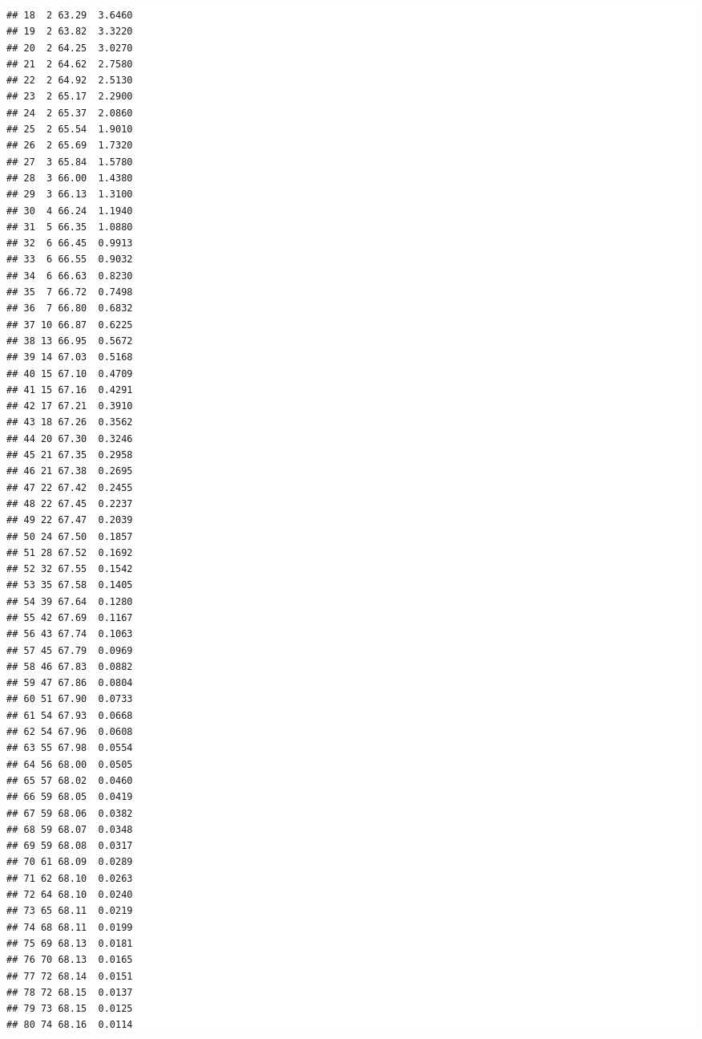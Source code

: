 ```
## 18  2 63.29  3.6460
## 19  2 63.82  3.3220
## 20  2 64.25  3.0270
## 21  2 64.62  2.7580
## 22  2 64.92  2.5130
## 23  2 65.17  2.2900
## 24  2 65.37  2.0860
## 25  2 65.54  1.9010
## 26  2 65.69  1.7320
## 27  3 65.84  1.5780
## 28  3 66.00  1.4380
## 29  3 66.13  1.3100
## 30  4 66.24  1.1940
## 31  5 66.35  1.0880
## 32  6 66.45  0.9913
## 33  6 66.55  0.9032
## 34  6 66.63  0.8230
## 35  7 66.72  0.7498
## 36  7 66.80  0.6832
## 37 10 66.87  0.6225
## 38 13 66.95  0.5672
## 39 14 67.03  0.5168
## 40 15 67.10  0.4709
## 41 15 67.16  0.4291
## 42 17 67.21  0.3910
## 43 18 67.26  0.3562
## 44 20 67.30  0.3246
## 45 21 67.35  0.2958
## 46 21 67.38  0.2695
## 47 22 67.42  0.2455
## 48 22 67.45  0.2237
## 49 22 67.47  0.2039
## 50 24 67.50  0.1857
## 51 28 67.52  0.1692
## 52 32 67.55  0.1542
## 53 35 67.58  0.1405
## 54 39 67.64  0.1280
## 55 42 67.69  0.1167
## 56 43 67.74  0.1063
## 57 45 67.79  0.0969
## 58 46 67.83  0.0882
## 59 47 67.86  0.0804
## 60 51 67.90  0.0733
## 61 54 67.93  0.0668
## 62 54 67.96  0.0608
## 63 55 67.98  0.0554
## 64 56 68.00  0.0505
## 65 57 68.02  0.0460
## 66 59 68.05  0.0419
## 67 59 68.06  0.0382
## 68 59 68.07  0.0348
## 69 59 68.08  0.0317
## 70 61 68.09  0.0289
## 71 62 68.10  0.0263
## 72 64 68.10  0.0240
## 73 65 68.11  0.0219
## 74 68 68.11  0.0199
## 75 69 68.13  0.0181
## 76 70 68.13  0.0165
## 77 72 68.14  0.0151
## 78 72 68.15  0.0137
## 79 73 68.15  0.0125
## 80 74 68.16  0.0114
```